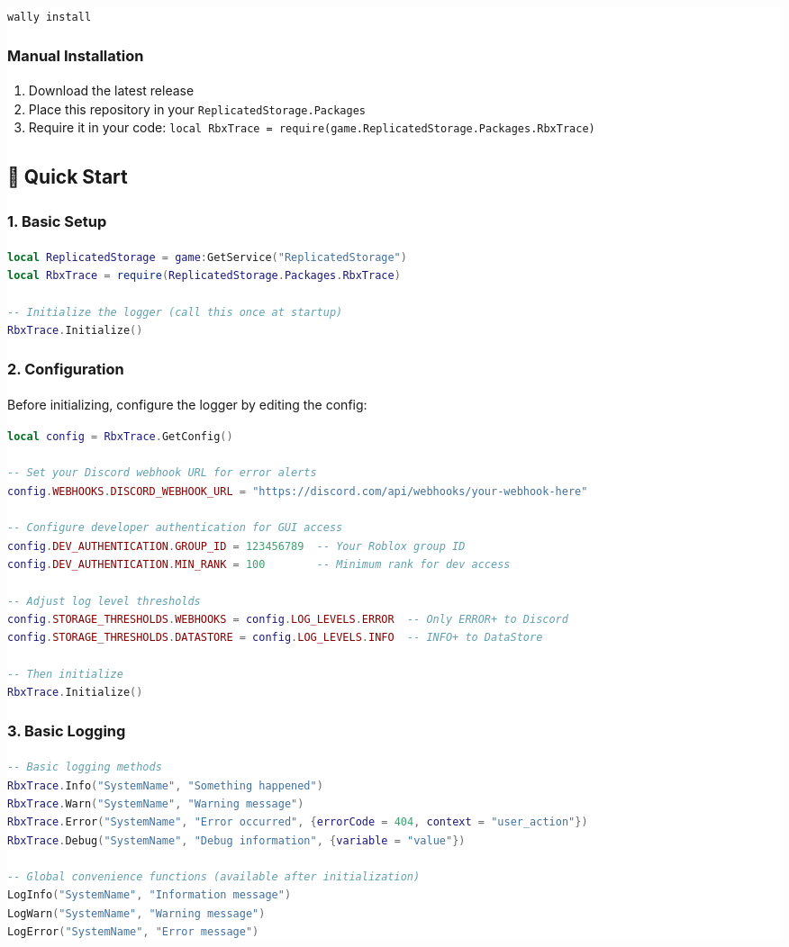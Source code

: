 ```bash
wally install
```

### Manual Installation

1. Download the latest release
2. Place this repository in your `ReplicatedStorage.Packages`
3. Require it in your code: `local RbxTrace = require(game.ReplicatedStorage.Packages.RbxTrace)`

## 🚀 Quick Start

### 1. Basic Setup

```lua
local ReplicatedStorage = game:GetService("ReplicatedStorage")
local RbxTrace = require(ReplicatedStorage.Packages.RbxTrace)

-- Initialize the logger (call this once at startup)
RbxTrace.Initialize()
```

### 2. Configuration

Before initializing, configure the logger by editing the config:

```lua
local config = RbxTrace.GetConfig()

-- Set your Discord webhook URL for error alerts
config.WEBHOOKS.DISCORD_WEBHOOK_URL = "https://discord.com/api/webhooks/your-webhook-here"

-- Configure developer authentication for GUI access
config.DEV_AUTHENTICATION.GROUP_ID = 123456789  -- Your Roblox group ID
config.DEV_AUTHENTICATION.MIN_RANK = 100        -- Minimum rank for dev access

-- Adjust log level thresholds
config.STORAGE_THRESHOLDS.WEBHOOKS = config.LOG_LEVELS.ERROR  -- Only ERROR+ to Discord
config.STORAGE_THRESHOLDS.DATASTORE = config.LOG_LEVELS.INFO  -- INFO+ to DataStore

-- Then initialize
RbxTrace.Initialize()
```

### 3. Basic Logging

```lua
-- Basic logging methods
RbxTrace.Info("SystemName", "Something happened")
RbxTrace.Warn("SystemName", "Warning message")
RbxTrace.Error("SystemName", "Error occurred", {errorCode = 404, context = "user_action"})
RbxTrace.Debug("SystemName", "Debug information", {variable = "value"})

-- Global convenience functions (available after initialization)
LogInfo("SystemName", "Information message")
LogWarn("SystemName", "Warning message")
LogError("SystemName", "Error message")
```
